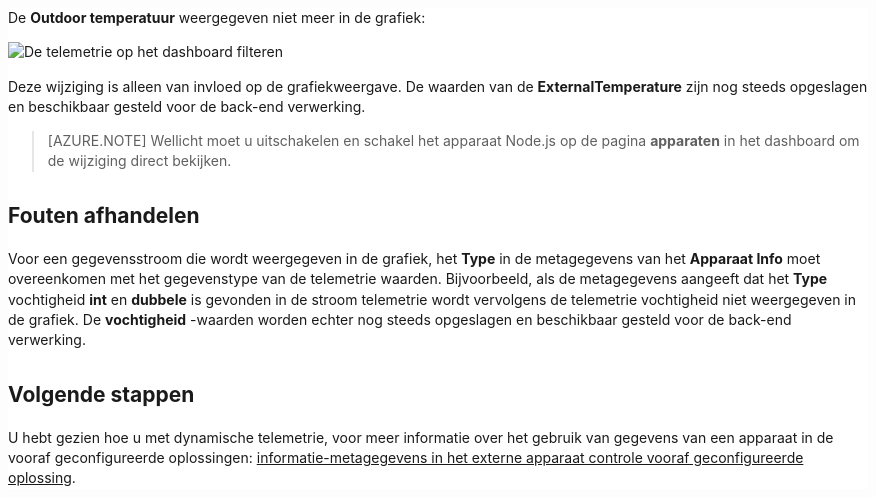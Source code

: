 De **Outdoor temperatuur** weergegeven niet meer in de grafiek:

![De telemetrie op het dashboard filteren][image5]

Deze wijziging is alleen van invloed op de grafiekweergave. De waarden van de **ExternalTemperature** zijn nog steeds opgeslagen en beschikbaar gesteld voor de back-end verwerking.

> [AZURE.NOTE] Wellicht moet u uitschakelen en schakel het apparaat Node.js op de pagina **apparaten** in het dashboard om de wijziging direct bekijken.

## <a name="handle-errors"></a>Fouten afhandelen

Voor een gegevensstroom die wordt weergegeven in de grafiek, het **Type** in de metagegevens van het **Apparaat Info** moet overeenkomen met het gegevenstype van de telemetrie waarden. Bijvoorbeeld, als de metagegevens aangeeft dat het **Type** vochtigheid **int** en **dubbele** is gevonden in de stroom telemetrie wordt vervolgens de telemetrie vochtigheid niet weergegeven in de grafiek. De **vochtigheid** -waarden worden echter nog steeds opgeslagen en beschikbaar gesteld voor de back-end verwerking.

## <a name="next-steps"></a>Volgende stappen

U hebt gezien hoe u met dynamische telemetrie, voor meer informatie over het gebruik van gegevens van een apparaat in de vooraf geconfigureerde oplossingen: [informatie-metagegevens in het externe apparaat controle vooraf geconfigureerde oplossing][lnk-devinfo].

[lnk-devinfo]: iot-suite-remote-monitoring-device-info.md

[image1]: media/iot-suite-dynamic-telemetry/image1.png
[image2]: media/iot-suite-dynamic-telemetry/image2.png
[image3]: media/iot-suite-dynamic-telemetry/image3.png
[image4]: media/iot-suite-dynamic-telemetry/image4.png
[image5]: media/iot-suite-dynamic-telemetry/image5.png

[lnk_free_trial]: http://azure.microsoft.com/pricing/free-trial/
[lnk-node]: http://nodejs.org
[node-linux]: https://github.com/nodejs/node-v0.x-archive/wiki/Installing-Node.js-via-package-manager
[lnk-github-repo]: https://github.com/Azure/azure-iot-sdks

